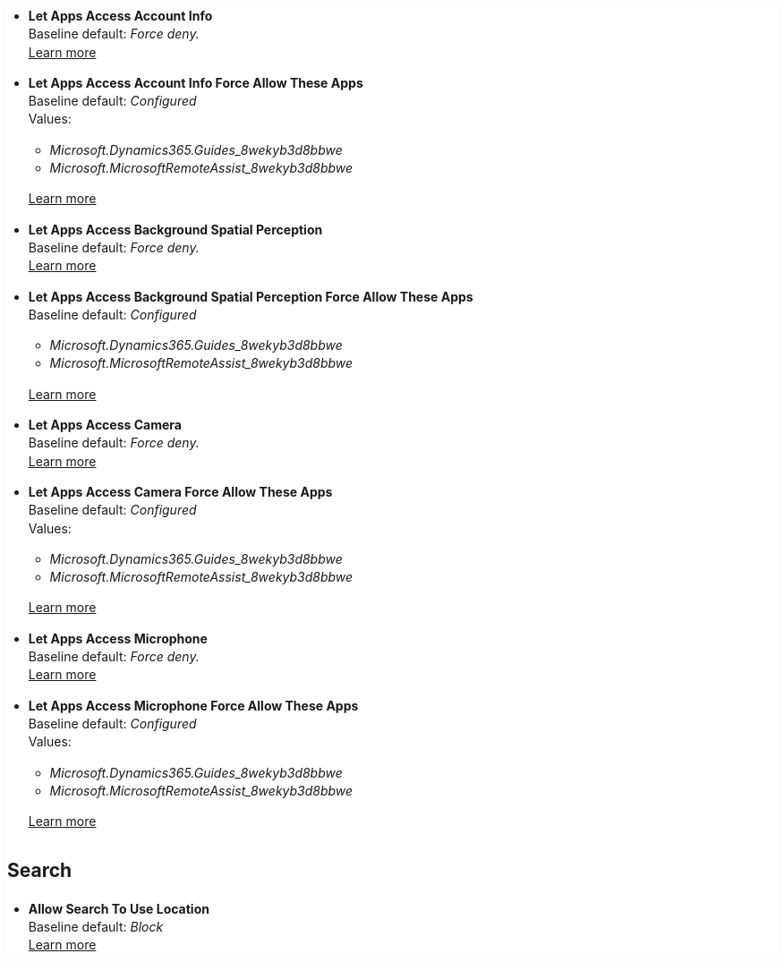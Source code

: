- **Let Apps Access Account Info**  
  Baseline default: *Force deny.*  
  [Learn more](/windows/client-management/mdm/policy-csp-Privacy#letappsaccessaccountinfo)

- **Let Apps Access Account Info Force Allow These Apps**  
  Baseline default: *Configured*  
  Values:  
  - *Microsoft.Dynamics365.Guides_8wekyb3d8bbwe*
  - *Microsoft.MicrosoftRemoteAssist_8wekyb3d8bbwe*
  
  [Learn more](/windows/client-management/mdm/policy-csp-Privacy#letappsaccessaccountinfo_forceallowtheseapps)

- **Let Apps Access Background Spatial Perception**  
  Baseline default: *Force deny.*  
  [Learn more](/windows/client-management/mdm/policy-csp-Privacy#letappsaccessbackgroundspatialperception)

- **Let Apps Access Background Spatial Perception Force Allow These Apps**  
  Baseline default: *Configured*  
  - *Microsoft.Dynamics365.Guides_8wekyb3d8bbwe*
  - *Microsoft.MicrosoftRemoteAssist_8wekyb3d8bbwe*

  [Learn more](/windows/client-management/mdm/policy-csp-Privacy#letappsaccessbackgroundspatialperception_forceallowtheseapps)

- **Let Apps Access Camera**  
  Baseline default: *Force deny.*  
  [Learn more](/windows/client-management/mdm/policy-csp-Privacy#letappsaccesscamera)

- **Let Apps Access Camera Force Allow These Apps**  
  Baseline default: *Configured*  
  Values:  
  - *Microsoft.Dynamics365.Guides_8wekyb3d8bbwe*
  - *Microsoft.MicrosoftRemoteAssist_8wekyb3d8bbwe*

  [Learn more](/windows/client-management/mdm/policy-csp-Privacy#letappsaccesscamera_forceallowtheseapps)

- **Let Apps Access Microphone**  
  Baseline default: *Force deny.*  
  [Learn more](/windows/client-management/mdm/policy-csp-Privacy#letappsaccessmicrophone)

- **Let Apps Access Microphone Force Allow These Apps**  
  Baseline default: *Configured*  
  Values:  
  - *Microsoft.Dynamics365.Guides_8wekyb3d8bbwe*
  - *Microsoft.MicrosoftRemoteAssist_8wekyb3d8bbwe*

  [Learn more](/windows/client-management/mdm/policy-csp-Privacy#letappsaccessmicrophone_forceallowtheseapps)

## Search

- **Allow Search To Use Location**  
  Baseline default: *Block*  
  [Learn more](/windows/client-management/mdm/policy-csp-Search#allowsearchtouselocation)
